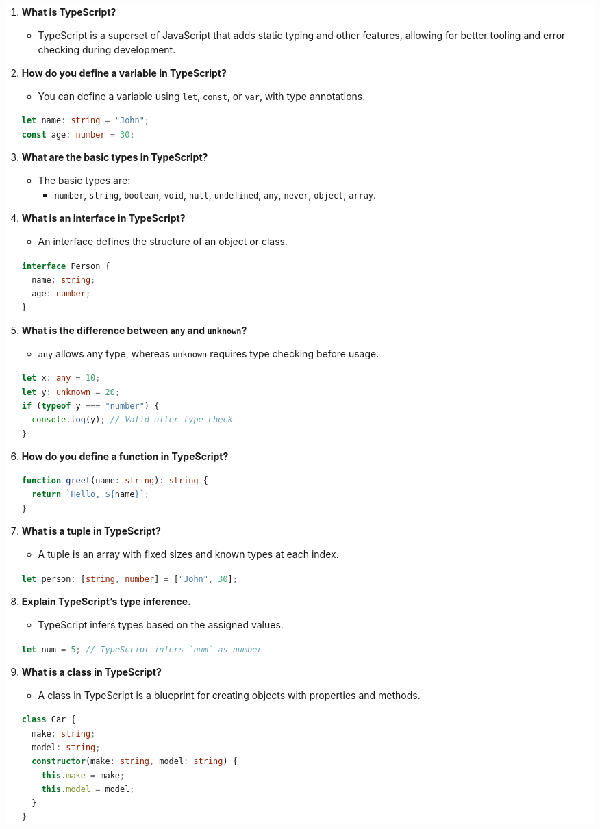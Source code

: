 

1. **What is TypeScript?**
   - TypeScript is a superset of JavaScript that adds static typing and other features, allowing for better tooling and error checking during development.

2. **How do you define a variable in TypeScript?**
   - You can define a variable using `let`, `const`, or `var`, with type annotations.
   ```typescript
   let name: string = "John";
   const age: number = 30;
   ```

3. **What are the basic types in TypeScript?**
   - The basic types are:
     - `number`, `string`, `boolean`, `void`, `null`, `undefined`, `any`, `never`, `object`, `array`.

4. **What is an interface in TypeScript?**
   - An interface defines the structure of an object or class.
   ```typescript
   interface Person {
     name: string;
     age: number;
   }
   ```

5. **What is the difference between `any` and `unknown`?**
   - `any` allows any type, whereas `unknown` requires type checking before usage.
   ```typescript
   let x: any = 10;
   let y: unknown = 20;
   if (typeof y === "number") {
     console.log(y); // Valid after type check
   }
   ```

6. **How do you define a function in TypeScript?**
   ```typescript
   function greet(name: string): string {
     return `Hello, ${name}`;
   }
   ```

7. **What is a tuple in TypeScript?**
   - A tuple is an array with fixed sizes and known types at each index.
   ```typescript
   let person: [string, number] = ["John", 30];
   ```

8. **Explain TypeScript’s type inference.**
   - TypeScript infers types based on the assigned values.
   ```typescript
   let num = 5; // TypeScript infers `num` as number
   ```

9. **What is a class in TypeScript?**
   - A class in TypeScript is a blueprint for creating objects with properties and methods.
   ```typescript
   class Car {
     make: string;
     model: string;
     constructor(make: string, model: string) {
       this.make = make;
       this.model = model;
     }
   }
   ```
